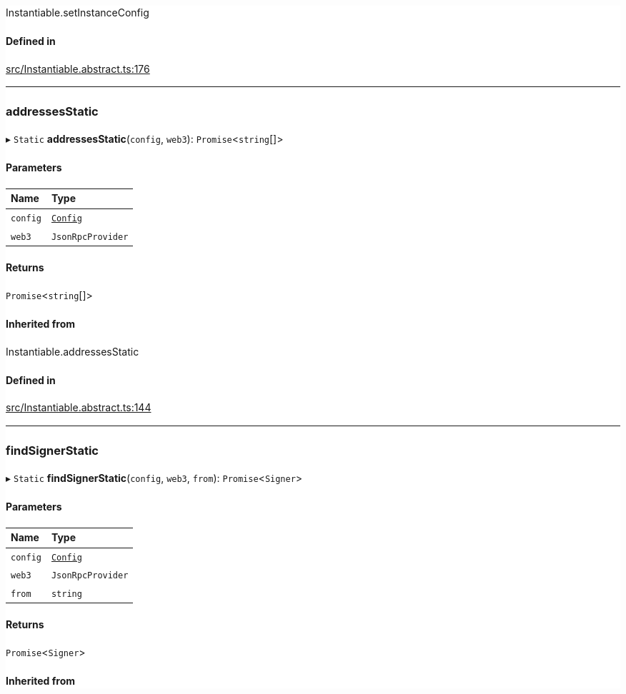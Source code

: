 Instantiable.setInstanceConfig

#### Defined in

[src/Instantiable.abstract.ts:176](https://github.com/nevermined-io/sdk-js/blob/310c98f/src/Instantiable.abstract.ts#L176)

___

### addressesStatic

▸ `Static` **addressesStatic**(`config`, `web3`): `Promise`<`string`[]\>

#### Parameters

| Name | Type |
| :------ | :------ |
| `config` | [`Config`](Config.md) |
| `web3` | `JsonRpcProvider` |

#### Returns

`Promise`<`string`[]\>

#### Inherited from

Instantiable.addressesStatic

#### Defined in

[src/Instantiable.abstract.ts:144](https://github.com/nevermined-io/sdk-js/blob/310c98f/src/Instantiable.abstract.ts#L144)

___

### findSignerStatic

▸ `Static` **findSignerStatic**(`config`, `web3`, `from`): `Promise`<`Signer`\>

#### Parameters

| Name | Type |
| :------ | :------ |
| `config` | [`Config`](Config.md) |
| `web3` | `JsonRpcProvider` |
| `from` | `string` |

#### Returns

`Promise`<`Signer`\>

#### Inherited from
